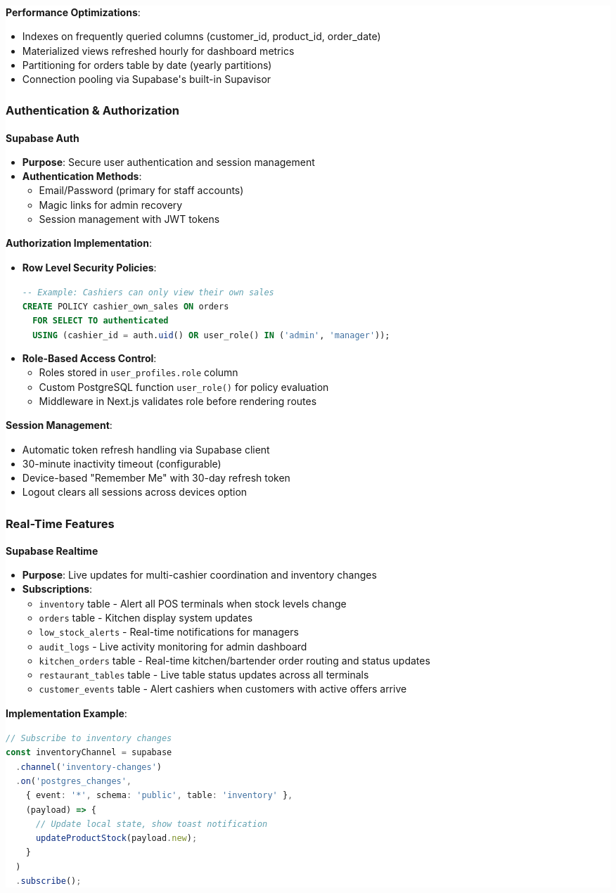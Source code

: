 **Performance Optimizations**:
- Indexes on frequently queried columns (customer_id, product_id, order_date)
- Materialized views refreshed hourly for dashboard metrics
- Partitioning for orders table by date (yearly partitions)
- Connection pooling via Supabase's built-in Supavisor

### Authentication & Authorization

**Supabase Auth**
- **Purpose**: Secure user authentication and session management
- **Authentication Methods**:
  - Email/Password (primary for staff accounts)
  - Magic links for admin recovery
  - Session management with JWT tokens
  
**Authorization Implementation**:
- **Row Level Security Policies**:
  ```sql
  -- Example: Cashiers can only view their own sales
  CREATE POLICY cashier_own_sales ON orders
    FOR SELECT TO authenticated
    USING (cashier_id = auth.uid() OR user_role() IN ('admin', 'manager'));
  ```
- **Role-Based Access Control**:
  - Roles stored in `user_profiles.role` column
  - Custom PostgreSQL function `user_role()` for policy evaluation
  - Middleware in Next.js validates role before rendering routes

**Session Management**:
- Automatic token refresh handling via Supabase client
- 30-minute inactivity timeout (configurable)
- Device-based "Remember Me" with 30-day refresh token
- Logout clears all sessions across devices option

### Real-Time Features

**Supabase Realtime**
- **Purpose**: Live updates for multi-cashier coordination and inventory changes
- **Subscriptions**:
  - `inventory` table - Alert all POS terminals when stock levels change
  - `orders` table - Kitchen display system updates
  - `low_stock_alerts` - Real-time notifications for managers
  - `audit_logs` - Live activity monitoring for admin dashboard
  - `kitchen_orders` table - Real-time kitchen/bartender order routing and status updates
  - `restaurant_tables` table - Live table status updates across all terminals
  - `customer_events` table - Alert cashiers when customers with active offers arrive

**Implementation Example**:
```typescript
// Subscribe to inventory changes
const inventoryChannel = supabase
  .channel('inventory-changes')
  .on('postgres_changes', 
    { event: '*', schema: 'public', table: 'inventory' },
    (payload) => {
      // Update local state, show toast notification
      updateProductStock(payload.new);
    }
  )
  .subscribe();
```
